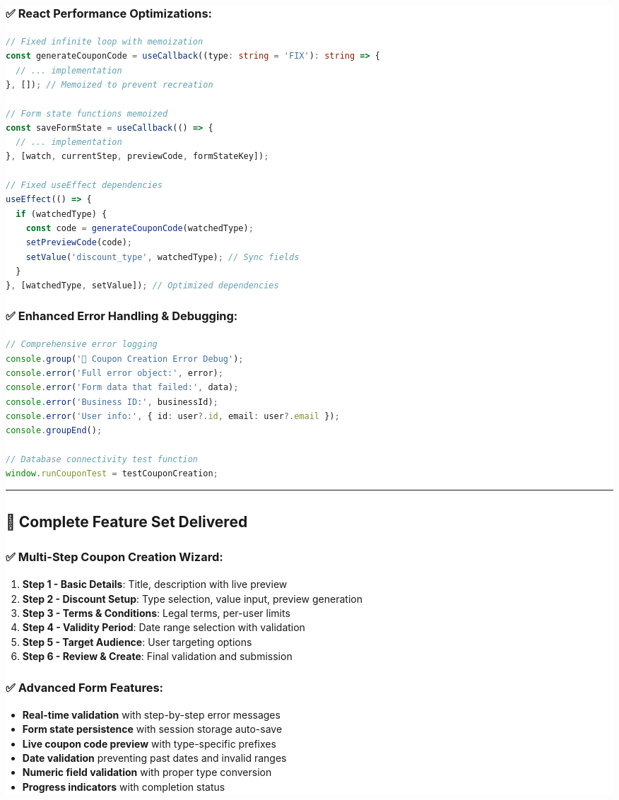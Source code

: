 ### **✅ React Performance Optimizations:**
```typescript
// Fixed infinite loop with memoization
const generateCouponCode = useCallback((type: string = 'FIX'): string => {
  // ... implementation
}, []); // Memoized to prevent recreation

// Form state functions memoized
const saveFormState = useCallback(() => {
  // ... implementation  
}, [watch, currentStep, previewCode, formStateKey]);

// Fixed useEffect dependencies
useEffect(() => {
  if (watchedType) {
    const code = generateCouponCode(watchedType);
    setPreviewCode(code);
    setValue('discount_type', watchedType); // Sync fields
  }
}, [watchedType, setValue]); // Optimized dependencies
```

### **✅ Enhanced Error Handling & Debugging:**
```typescript
// Comprehensive error logging
console.group('🚨 Coupon Creation Error Debug');
console.error('Full error object:', error);
console.error('Form data that failed:', data);
console.error('Business ID:', businessId);
console.error('User info:', { id: user?.id, email: user?.email });
console.groupEnd();

// Database connectivity test function
window.runCouponTest = testCouponCreation;
```

---

## 🎨 **Complete Feature Set Delivered**

### **✅ Multi-Step Coupon Creation Wizard:**
1. **Step 1 - Basic Details**: Title, description with live preview
2. **Step 2 - Discount Setup**: Type selection, value input, preview generation
3. **Step 3 - Terms & Conditions**: Legal terms, per-user limits
4. **Step 4 - Validity Period**: Date range selection with validation
5. **Step 5 - Target Audience**: User targeting options
6. **Step 6 - Review & Create**: Final validation and submission

### **✅ Advanced Form Features:**
- **Real-time validation** with step-by-step error messages
- **Form state persistence** with session storage auto-save
- **Live coupon code preview** with type-specific prefixes
- **Date validation** preventing past dates and invalid ranges
- **Numeric field validation** with proper type conversion
- **Progress indicators** with completion status

